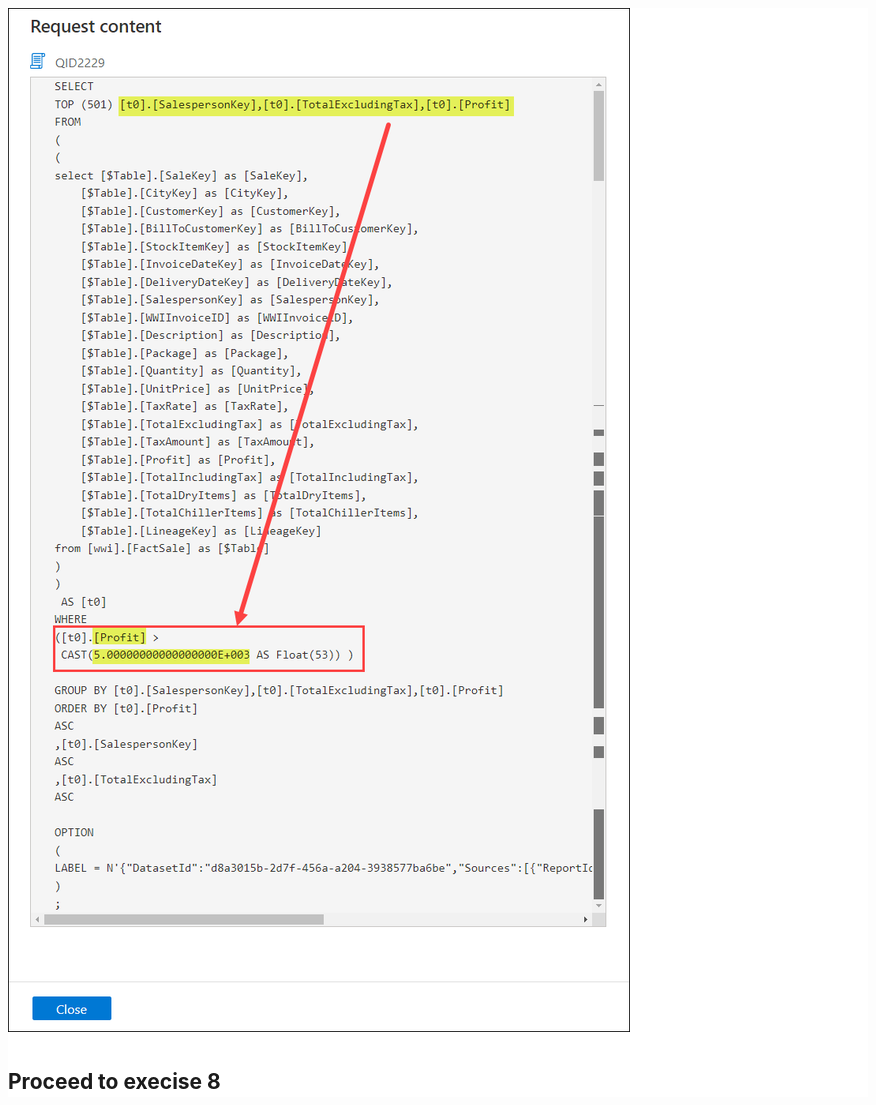    ![The SQL query is displayed as described above.](media/pbi-07.png "Request content")

   ## Proceed to execise 8
